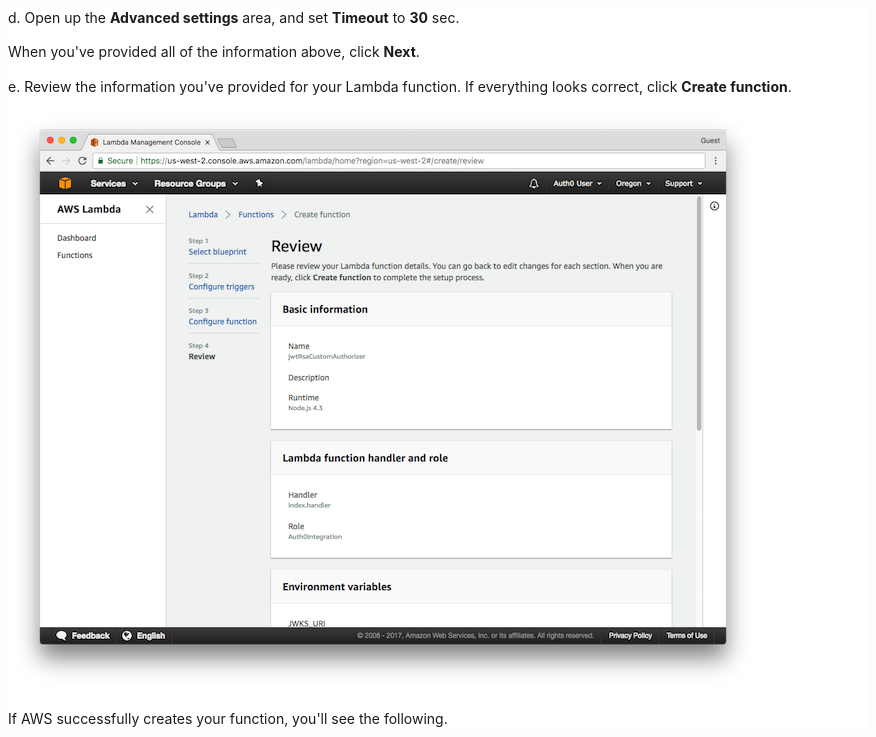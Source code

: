d. Open up the **Advanced settings** area, and set **Timeout** to **30** sec.

When you've provided all of the information above, click **Next**.

e. Review the information you've provided for your Lambda function. If everything looks correct, click **Create function**. 

![](/media/articles/integrations/aws-api-gateway-2/part-2/pt2-15.png)

If AWS successfully creates your function, you'll see the following.
